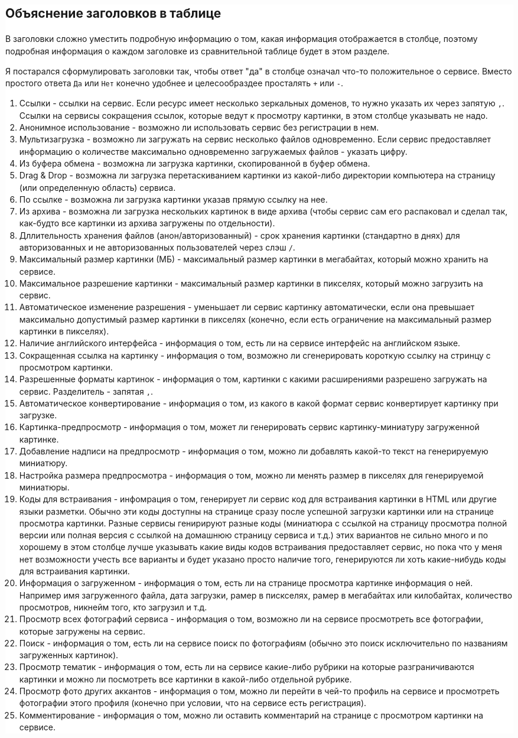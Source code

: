 ## Объяснение заголовков в таблице

В заголовки сложно уместить подробную информацию о том, какая информация отображается в столбце, поэтому подробная информация о каждом заголовке из сравнительной таблице будет в этом разделе.

Я постарался сформулировать заголовки так, чтобы ответ "да" в столбце означал что-то положительное о сервисе. Вместо простого ответа `Да` или `Нет` конечно удобнее и целесообраздее просталять `+` или `-`.

1. Ссылки - ссылки на сервис. Если ресурс имеет несколько зеркальных доменов, то нужно указать их через запятую `,`. Ссылки на сервисы сокращения ссылок, которые ведут к просмотру картинки, в этом столбце указывать не надо.
2. Анонимное использование - возможно ли использовать сервис без регистрации в нем.
3. Мультизагрузка - возможно ли загружать на сервис несколько файлов одновременно. Если сервис предоставляет информацию о количестве максимально одновременно загружаемых файлов - указать цифру.
4. Из буфера обмена - возможна ли загрузка картинки, скопированной в буфер обмена.
5. Drag & Drop - возможна ли загрузка перетаскиванием картинки из какой-либо директории компьютера на страницу (или определенную область) сервиса.
6. По ссылке - возможна ли загрузка картинки указав прямую ссылку на нее.
7. Из архива - возможна ли загрузка нескольких картинок в виде архива (чтобы сервис сам его распаковал и сделал так, как-будто все картинки из архива загружены по отдельности).
8. Дллительность хранения файлов (анон/авторизованный) - срок хранения картинки (стандартно в днях) для авторизованных и не авторизованных пользователей через слэш `/`.
9. Максимальный размер картинки (МБ) - максимальный размер картинки в мегабайтах, который можно хранить на сервисе.
10. Максимальное разрешение картинки - максимальный размер картинки в пикселях, который можно загрузить на сервис.
11. Автоматическое изменение разрешения - уменьшает ли сервис картинку автоматически, если она превышает максимально допустимый размер картинки в пикселях (конечно, если есть ограничение на максимальный размер картинки в пикселях).
12. Наличие английского интерфейса - информация о том, есть ли на сервисе интерфейс на английском языке.
13. Сокращенная ссылка на картинку - информация о том, возможно ли сгенерировать короткую ссылку на стринцу с просмотром картинки.
14. Разрешенные форматы картинок - информация о том, картинки с какими расширениями разрешено загружать на сервис. Разделитель - запятая `,`.
15. Автоматическое конвертирование - информация о том, из какого в какой формат сервис конвертирует картинку при загрузке.
16. Картинка-предпросмотр - информация о том, может ли генерировать сервис картинку-миниатуру загруженной картинке.
17. Добавление надписи на предпросмотр - информация о том, можно ли добавлять какой-то текст на генерируемую миниатюру.
18. Настройка размера предпросмотра - информация о том, можно ли менять размер в пикселях для генерируемой миниатюры.
19. Коды для встраивания - инфомрация о том, генерирует ли сервис код для встраивания картинки в HTML или другие языки разметки. Обычно эти коды доступны на странице сразу после успешной загрузки картинки или на странице просмотра картинки. Разные сервисы генирируют разные коды (миниатюра с ссылкой на страницу просмотра полной версии или полная версия с ссылкой на домашнюю страницу сервиса и т.д.) этих вариантов не сильно много и по хорошему в этом столбце лучше указывать какие виды кодов встраивания предоставляет сервис, но пока что у меня нет возможности учесть все варианты и будет указано просто наличие того, генерируются ли хоть какие-нибудь коды для встраивания картинки.
20. Информация о загруженном - информация о том, есть ли на странице просмотра картинке информация о ней. Например имя загруженного файла, дата загрузки, рамер в пискселях, рамер в мегабайтах или килобайтах, количество просмотров, никнейм того, кто загрузил и т.д. 
21. Просмотр всех фотографий сервиса - информация о том, возможно ли на сервисе просмотреть все фотографии, которые загружены на сервис.
22. Поиск - информация о том, есть ли на сервисе поиск по фотографиям (обычно это поиск исключительно по названиям загруженных картинок).
23. Просмотр тематик - информация о том, есть ли на сервисе какие-либо рубрики на которые разграничиваются картинки и можно ли посмотреть все картинки в какой-либо отдельной рубрике.
24. Просмотр фото других аккантов - информация о том, можно ли перейти в чей-то профиль на сервисе и просмотреть фотографии этого профиля (конечно при условии, что на сервисе есть регистрация).
25. Комментирование - информация о том, можно ли оставить комментарий на странице с просмотром картинки на сервисе.